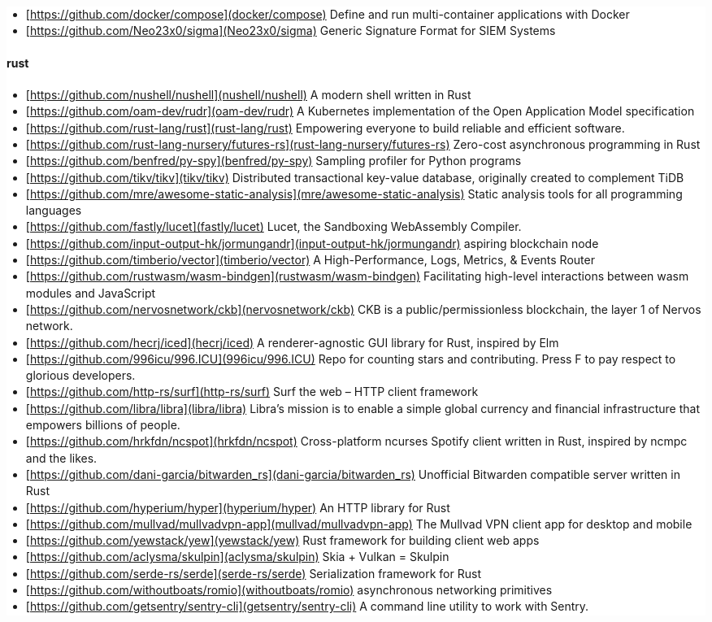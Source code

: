 * [https://github.com/docker/compose](docker/compose) Define and run multi-container applications with Docker
* [https://github.com/Neo23x0/sigma](Neo23x0/sigma) Generic Signature Format for SIEM Systems

#### rust
* [https://github.com/nushell/nushell](nushell/nushell) A modern shell written in Rust
* [https://github.com/oam-dev/rudr](oam-dev/rudr) A Kubernetes implementation of the Open Application Model specification
* [https://github.com/rust-lang/rust](rust-lang/rust) Empowering everyone to build reliable and efficient software.
* [https://github.com/rust-lang-nursery/futures-rs](rust-lang-nursery/futures-rs) Zero-cost asynchronous programming in Rust
* [https://github.com/benfred/py-spy](benfred/py-spy) Sampling profiler for Python programs
* [https://github.com/tikv/tikv](tikv/tikv) Distributed transactional key-value database, originally created to complement TiDB
* [https://github.com/mre/awesome-static-analysis](mre/awesome-static-analysis) Static analysis tools for all programming languages
* [https://github.com/fastly/lucet](fastly/lucet) Lucet, the Sandboxing WebAssembly Compiler.
* [https://github.com/input-output-hk/jormungandr](input-output-hk/jormungandr) aspiring blockchain node
* [https://github.com/timberio/vector](timberio/vector) A High-Performance, Logs, Metrics, & Events Router
* [https://github.com/rustwasm/wasm-bindgen](rustwasm/wasm-bindgen) Facilitating high-level interactions between wasm modules and JavaScript
* [https://github.com/nervosnetwork/ckb](nervosnetwork/ckb) CKB is a public/permissionless blockchain, the layer 1 of Nervos network.
* [https://github.com/hecrj/iced](hecrj/iced) A renderer-agnostic GUI library for Rust, inspired by Elm
* [https://github.com/996icu/996.ICU](996icu/996.ICU) Repo for counting stars and contributing. Press F to pay respect to glorious developers.
* [https://github.com/http-rs/surf](http-rs/surf) Surf the web – HTTP client framework
* [https://github.com/libra/libra](libra/libra) Libra’s mission is to enable a simple global currency and financial infrastructure that empowers billions of people.
* [https://github.com/hrkfdn/ncspot](hrkfdn/ncspot) Cross-platform ncurses Spotify client written in Rust, inspired by ncmpc and the likes.
* [https://github.com/dani-garcia/bitwarden_rs](dani-garcia/bitwarden_rs) Unofficial Bitwarden compatible server written in Rust
* [https://github.com/hyperium/hyper](hyperium/hyper) An HTTP library for Rust
* [https://github.com/mullvad/mullvadvpn-app](mullvad/mullvadvpn-app) The Mullvad VPN client app for desktop and mobile
* [https://github.com/yewstack/yew](yewstack/yew) Rust framework for building client web apps
* [https://github.com/aclysma/skulpin](aclysma/skulpin) Skia + Vulkan = Skulpin
* [https://github.com/serde-rs/serde](serde-rs/serde) Serialization framework for Rust
* [https://github.com/withoutboats/romio](withoutboats/romio) asynchronous networking primitives
* [https://github.com/getsentry/sentry-cli](getsentry/sentry-cli) A command line utility to work with Sentry.
